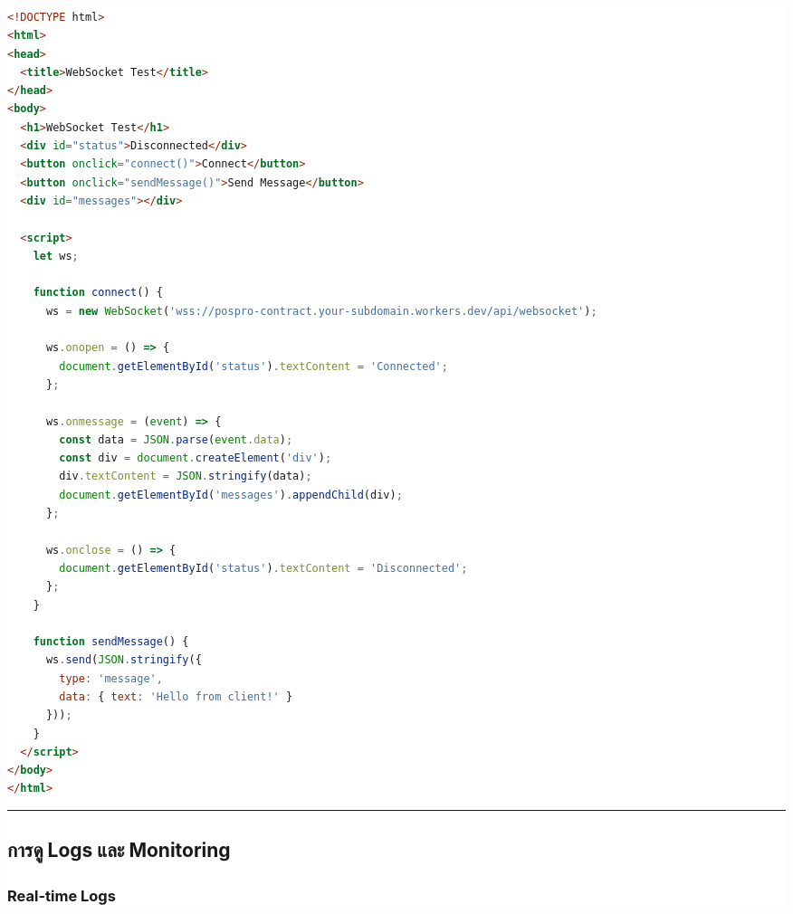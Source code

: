 ```html
<!DOCTYPE html>
<html>
<head>
  <title>WebSocket Test</title>
</head>
<body>
  <h1>WebSocket Test</h1>
  <div id="status">Disconnected</div>
  <button onclick="connect()">Connect</button>
  <button onclick="sendMessage()">Send Message</button>
  <div id="messages"></div>

  <script>
    let ws;

    function connect() {
      ws = new WebSocket('wss://pospro-contract.your-subdomain.workers.dev/api/websocket');
      
      ws.onopen = () => {
        document.getElementById('status').textContent = 'Connected';
      };
      
      ws.onmessage = (event) => {
        const data = JSON.parse(event.data);
        const div = document.createElement('div');
        div.textContent = JSON.stringify(data);
        document.getElementById('messages').appendChild(div);
      };
      
      ws.onclose = () => {
        document.getElementById('status').textContent = 'Disconnected';
      };
    }

    function sendMessage() {
      ws.send(JSON.stringify({
        type: 'message',
        data: { text: 'Hello from client!' }
      }));
    }
  </script>
</body>
</html>
```

---

## การดู Logs และ Monitoring

### Real-time Logs
